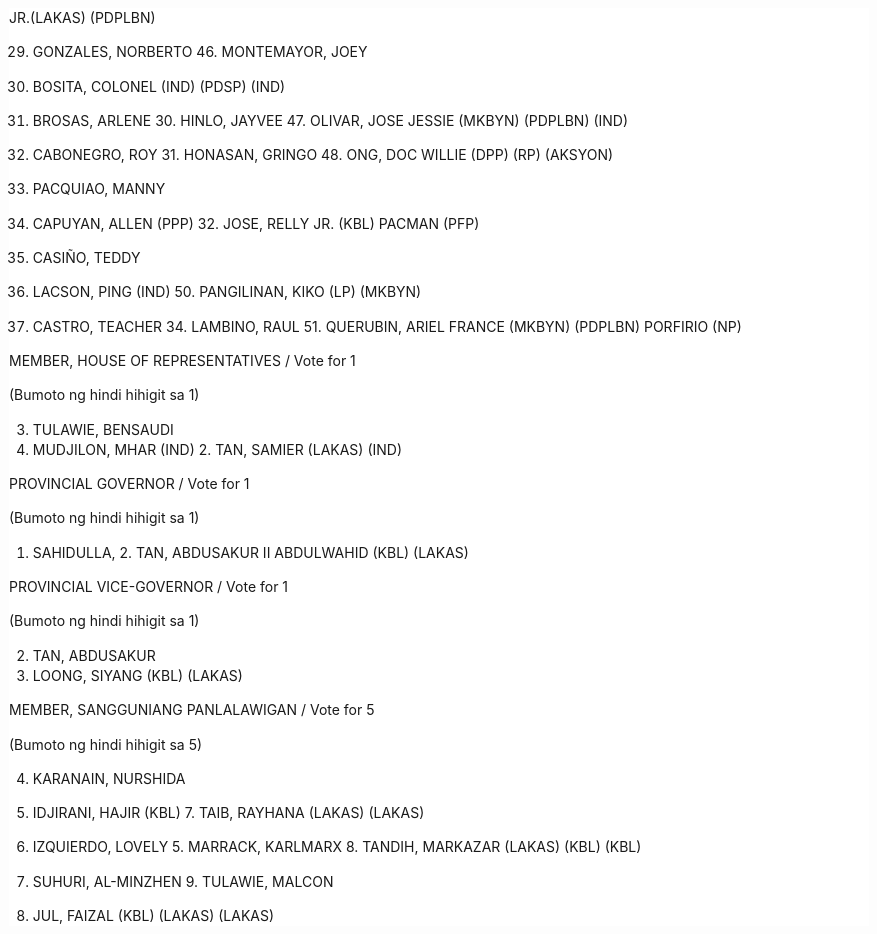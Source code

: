 JR.(LAKAS) (PDPLBN)

29. GONZALES, NORBERTO 46. MONTEMAYOR, JOEY
12. BOSITA, COLONEL (IND)
(PDSP) (IND)

13. BROSAS, ARLENE 30. HINLO, JAYVEE 47. OLIVAR, JOSE JESSIE
(MKBYN) (PDPLBN) (IND)

14. CABONEGRO, ROY 31. HONASAN, GRINGO 48. ONG, DOC WILLIE
(DPP) (RP) (AKSYON)

49. PACQUIAO, MANNY
15. CAPUYAN, ALLEN (PPP) 32. JOSE, RELLY JR. (KBL)
PACMAN (PFP)

16. CASIÑO, TEDDY
33. LACSON, PING (IND) 50. PANGILINAN, KIKO (LP)
(MKBYN)

17. CASTRO, TEACHER 34. LAMBINO, RAUL 51. QUERUBIN, ARIEL
FRANCE (MKBYN) (PDPLBN) PORFIRIO (NP)

MEMBER, HOUSE OF REPRESENTATIVES / Vote for 1

(Bumoto ng hindi hihigit sa 1)

3. TULAWIE, BENSAUDI
1. MUDJILON, MHAR (IND) 2. TAN, SAMIER (LAKAS)
(IND)

PROVINCIAL GOVERNOR / Vote for 1

(Bumoto ng hindi hihigit sa 1)

1. SAHIDULLA, 2. TAN, ABDUSAKUR II
ABDULWAHID (KBL) (LAKAS)

PROVINCIAL VICE-GOVERNOR / Vote for 1

(Bumoto ng hindi hihigit sa 1)

2. TAN, ABDUSAKUR
1. LOONG, SIYANG (KBL)
(LAKAS)

MEMBER, SANGGUNIANG PANLALAWIGAN / Vote for 5

(Bumoto ng hindi hihigit sa 5)

4. KARANAIN, NURSHIDA
1. IDJIRANI, HAJIR (KBL) 7. TAIB, RAYHANA (LAKAS)
(LAKAS)
2. IZQUIERDO, LOVELY 5. MARRACK, KARLMARX 8. TANDIH, MARKAZAR
(LAKAS) (KBL) (KBL)

6. SUHURI, AL-MINZHEN 9. TULAWIE, MALCON
3. JUL, FAIZAL (KBL)
(LAKAS) (LAKAS)
